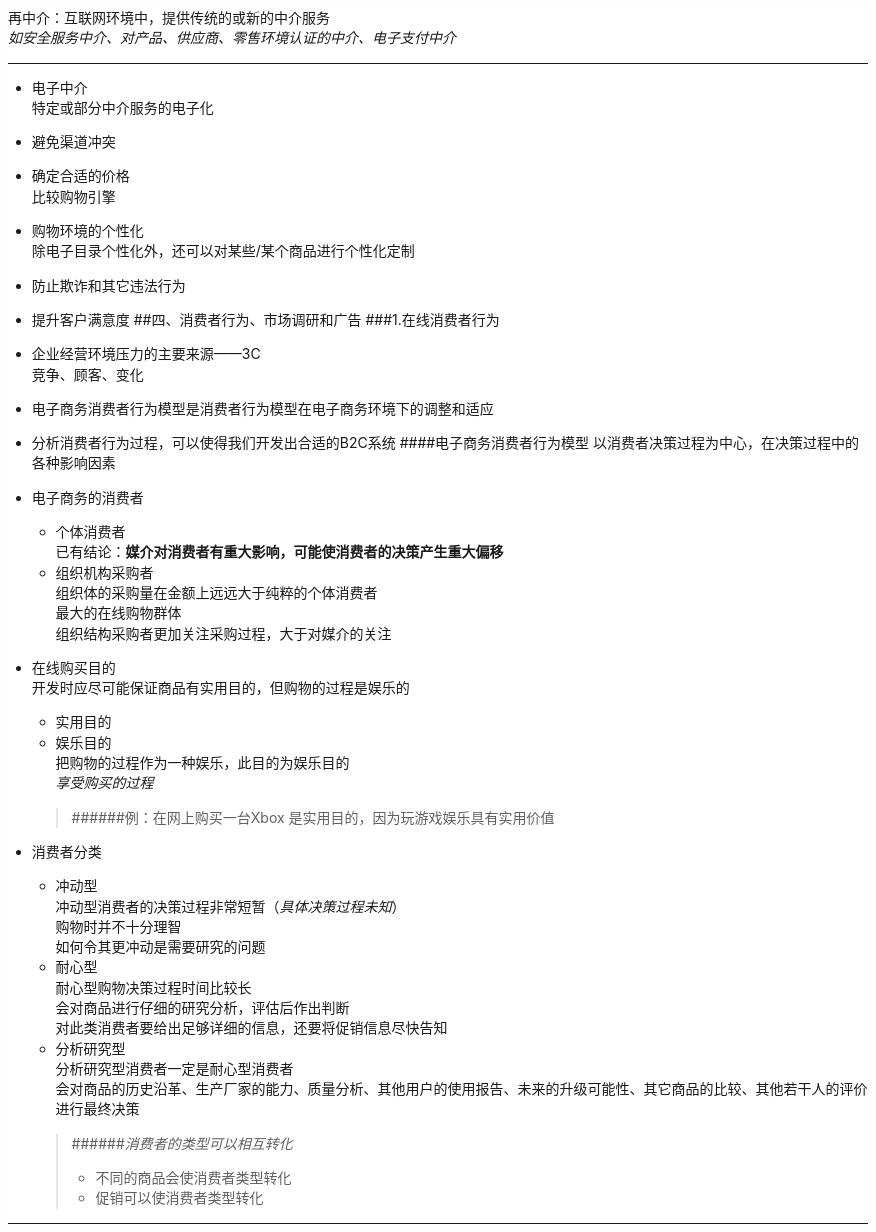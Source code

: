 再中介：互联网环境中，提供传统的或新的中介服务  
*如安全服务中介、对产品、供应商、零售环境认证的中介、电子支付中介*

---
* 电子中介  
特定或部分中介服务的电子化
* 避免渠道冲突
* 确定合适的价格  
比较购物引擎
* 购物环境的个性化  
除电子目录个性化外，还可以对某些/某个商品进行个性化定制
* 防止欺诈和其它违法行为
* 提升客户满意度
##四、消费者行为、市场调研和广告
###1.在线消费者行为
* 企业经营环境压力的主要来源——3C  
竞争、顾客、变化
* 电子商务消费者行为模型是消费者行为模型在电子商务环境下的调整和适应
* 分析消费者行为过程，可以使得我们开发出合适的B2C系统
####电子商务消费者行为模型
以消费者决策过程为中心，在决策过程中的各种影响因素

* 电子商务的消费者
	* 个体消费者  
	已有结论：**媒介对消费者有重大影响，可能使消费者的决策产生重大偏移**
	* 组织机构采购者  
	组织体的采购量在金额上远远大于纯粹的个体消费者  
	最大的在线购物群体  
	组织结构采购者更加关注采购过程，大于对媒介的关注
* 在线购买目的  
开发时应尽可能保证商品有实用目的，但购物的过程是娱乐的
	* 实用目的
	* 娱乐目的  
	把购物的过程作为一种娱乐，此目的为娱乐目的  
	*享受购买的过程*
	> ######例：在网上购买一台Xbox
	> 是实用目的，因为玩游戏娱乐具有实用价值
* 消费者分类
	* 冲动型  
	冲动型消费者的决策过程非常短暂（*具体决策过程未知*）  
	购物时并不十分理智  
	如何令其更冲动是需要研究的问题
	* 耐心型  
	耐心型购物决策过程时间比较长  
	会对商品进行仔细的研究分析，评估后作出判断  
	对此类消费者要给出足够详细的信息，还要将促销信息尽快告知
	* 分析研究型  
	分析研究型消费者一定是耐心型消费者  
	会对商品的历史沿革、生产厂家的能力、质量分析、其他用户的使用报告、未来的升级可能性、其它商品的比较、其他若干人的评价进行最终决策
	> ######*消费者的类型可以相互转化*  
	> * 不同的商品会使消费者类型转化  
	> * 促销可以使消费者类型转化

---